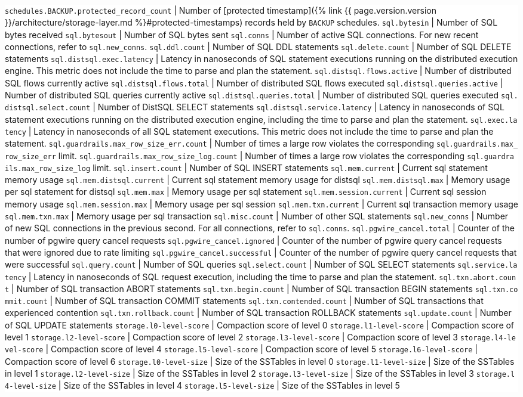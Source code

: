`schedules.BACKUP.protected_record_count` | Number of [protected timestamp]({% link {{ page.version.version }}/architecture/storage-layer.md %}#protected-timestamps) records held by `BACKUP` schedules.
`sql.bytesin` | Number of SQL bytes received
`sql.bytesout` | Number of SQL bytes sent
`sql.conns` | Number of active SQL connections. For new recent connections, refer to `sql.new_conns`.
`sql.ddl.count` | Number of SQL DDL statements
`sql.delete.count` | Number of SQL DELETE statements
`sql.distsql.exec.latency` | Latency in nanoseconds of SQL statement executions running on the distributed execution engine. This metric does not include the time to parse and plan the statement.
`sql.distsql.flows.active` | Number of distributed SQL flows currently active
`sql.distsql.flows.total` | Number of distributed SQL flows executed
`sql.distsql.queries.active` | Number of distributed SQL queries currently active
`sql.distsql.queries.total` | Number of distributed SQL queries executed
`sql.distsql.select.count` | Number of DistSQL SELECT statements
`sql.distsql.service.latency` | Latency in nanoseconds of SQL statement executions running on the distributed execution engine, including the time to parse and plan the statement.
`sql.exec.latency` | Latency in nanoseconds of all SQL statement executions. This metric does not include the time to parse and plan the statement.
`sql.guardrails.max_row_size_err.count` | Number of times a large row violates the corresponding `sql.guardrails.max_row_size_err` limit.
`sql.guardrails.max_row_size_log.count` | Number of times a large row violates the corresponding `sql.guardrails.max_row_size_log` limit.
`sql.insert.count` | Number of SQL INSERT statements
`sql.mem.current` | Current sql statement memory usage
`sql.mem.distsql.current` | Current sql statement memory usage for distsql
`sql.mem.distsql.max` | Memory usage per sql statement for distsql
`sql.mem.max` | Memory usage per sql statement
`sql.mem.session.current` | Current sql session memory usage
`sql.mem.session.max` | Memory usage per sql session
`sql.mem.txn.current` | Current sql transaction memory usage
`sql.mem.txn.max` | Memory usage per sql transaction
`sql.misc.count` | Number of other SQL statements
`sql.new_conns` | Number of new SQL connections in the previous second. For all connections, refer to `sql.conns`.
`sql.pgwire_cancel.total` | Counter of the number of pgwire query cancel requests
`sql.pgwire_cancel.ignored` | Counter of the number of pgwire query cancel requests that were ignored due to rate limiting
`sql.pgwire_cancel.successful` | Counter of the number of pgwire query cancel requests that were successful
`sql.query.count` | Number of SQL queries
`sql.select.count` | Number of SQL SELECT statements
`sql.service.latency` | Latency in nanoseconds of SQL request execution, including the time to parse and plan the statement.
`sql.txn.abort.count` | Number of SQL transaction ABORT statements
`sql.txn.begin.count` | Number of SQL transaction BEGIN statements
`sql.txn.commit.count` | Number of SQL transaction COMMIT statements
`sql.txn.contended.count` | Number of SQL transactions that experienced contention
`sql.txn.rollback.count` | Number of SQL transaction ROLLBACK statements
`sql.update.count` | Number of SQL UPDATE statements
`storage.l0-level-score` | Compaction score of level 0
`storage.l1-level-score` | Compaction score of level 1
`storage.l2-level-score` | Compaction score of level 2
`storage.l3-level-score` | Compaction score of level 3
`storage.l4-level-score` | Compaction score of level 4
`storage.l5-level-score` | Compaction score of level 5
`storage.l6-level-score` | Compaction score of level 6
`storage.l0-level-size` | Size of the SSTables in level 0
`storage.l1-level-size` | Size of the SSTables in level 1
`storage.l2-level-size` | Size of the SSTables in level 2
`storage.l3-level-size` | Size of the SSTables in level 3
`storage.l4-level-size` | Size of the SSTables in level 4
`storage.l5-level-size` | Size of the SSTables in level 5